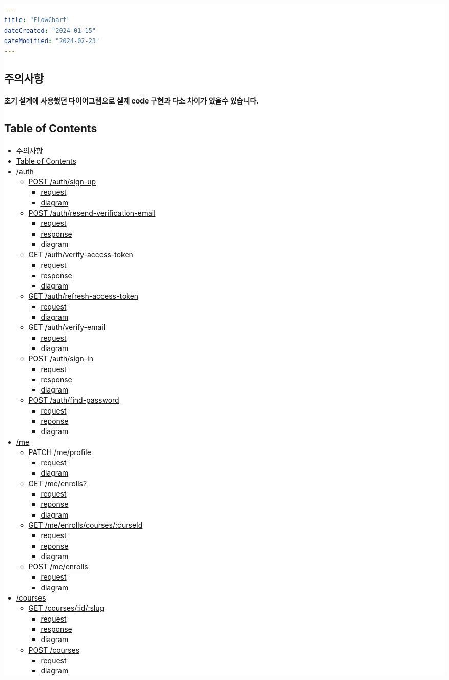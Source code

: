 ```yaml
---
title: "FlowChart"
dateCreated: "2024-01-15"
dateModified: "2024-02-23"
---
```

## 주의사항
**초기 설계에 사용했던 다이어그램으로 실제 code 구현과 다소 차이가 있을수 있습니다.**
## Table of Contents
- [주의사항](#주의사항)
- [Table of Contents](#table-of-contents)
- [/auth](#auth)
	- [POST /auth/sign-up](#post-authsign-up)
		- [request](#request)
		- [diagram](#diagram)
	- [POST /auth/resend-verification-email](#post-authresend-verification-email)
		- [request](#request-1)
		- [response](#response)
		- [diagram](#diagram-1)
	- [GET /auth/verify-access-token](#get-authverify-access-token)
		- [request](#request-2)
		- [response](#response-1)
		- [diagram](#diagram-2)
	- [GET /auth/refresh-access-token](#get-authrefresh-access-token)
		- [request](#request-3)
		- [diagram](#diagram-3)
	- [GET /auth/verify-email](#get-authverify-email)
		- [request](#request-4)
		- [diagram](#diagram-4)
	- [POST /auth/sign-in](#post-authsign-in)
		- [request](#request-5)
		- [response](#response-2)
		- [diagram](#diagram-5)
	- [POST /auth/find-password](#post-authfind-password)
		- [request](#request-6)
		- [reponse](#reponse)
		- [diagram](#diagram-6)
- [/me](#me)
	- [PATCH /me/profile](#patch-meprofile)
		- [request](#request-7)
		- [diagram](#diagram-7)
	- [GET /me/enrolls?](#get-meenrolls)
		- [request](#request-8)
		- [reponse](#reponse-1)
		- [diagram](#diagram-8)
	- [GET /me/enrolls/courses/:curseId](#get-meenrollscoursescurseid)
		- [request](#request-9)
		- [reponse](#reponse-2)
		- [diagram](#diagram-9)
	- [POST /me/enrolls](#post-meenrolls)
		- [request](#request-10)
		- [diagram](#diagram-10)
- [/courses](#courses)
	- [GET /courses/:id/:slug](#get-coursesidslug)
		- [request](#request-11)
		- [response](#response-3)
		- [diagram](#diagram-11)
	- [POST /courses](#post-courses)
		- [request](#request-12)
		- [diagram](#diagram-12)